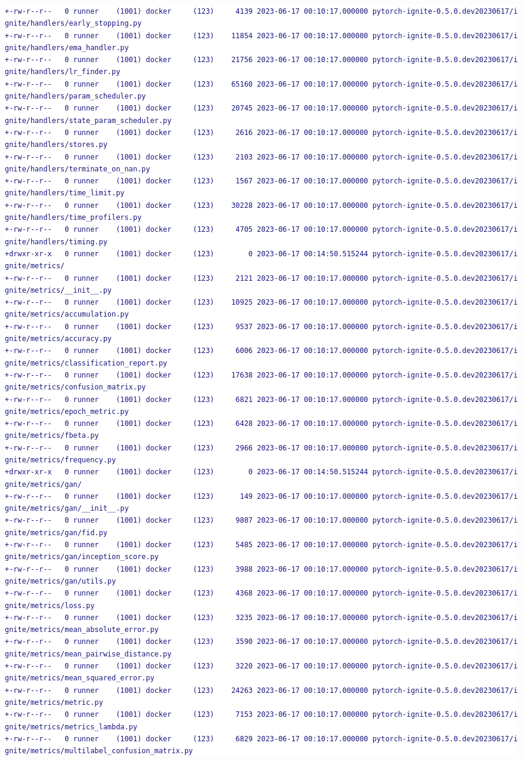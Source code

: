 ```diff
+-rw-r--r--   0 runner    (1001) docker     (123)     4139 2023-06-17 00:10:17.000000 pytorch-ignite-0.5.0.dev20230617/ignite/handlers/early_stopping.py
+-rw-r--r--   0 runner    (1001) docker     (123)    11854 2023-06-17 00:10:17.000000 pytorch-ignite-0.5.0.dev20230617/ignite/handlers/ema_handler.py
+-rw-r--r--   0 runner    (1001) docker     (123)    21756 2023-06-17 00:10:17.000000 pytorch-ignite-0.5.0.dev20230617/ignite/handlers/lr_finder.py
+-rw-r--r--   0 runner    (1001) docker     (123)    65160 2023-06-17 00:10:17.000000 pytorch-ignite-0.5.0.dev20230617/ignite/handlers/param_scheduler.py
+-rw-r--r--   0 runner    (1001) docker     (123)    20745 2023-06-17 00:10:17.000000 pytorch-ignite-0.5.0.dev20230617/ignite/handlers/state_param_scheduler.py
+-rw-r--r--   0 runner    (1001) docker     (123)     2616 2023-06-17 00:10:17.000000 pytorch-ignite-0.5.0.dev20230617/ignite/handlers/stores.py
+-rw-r--r--   0 runner    (1001) docker     (123)     2103 2023-06-17 00:10:17.000000 pytorch-ignite-0.5.0.dev20230617/ignite/handlers/terminate_on_nan.py
+-rw-r--r--   0 runner    (1001) docker     (123)     1567 2023-06-17 00:10:17.000000 pytorch-ignite-0.5.0.dev20230617/ignite/handlers/time_limit.py
+-rw-r--r--   0 runner    (1001) docker     (123)    30228 2023-06-17 00:10:17.000000 pytorch-ignite-0.5.0.dev20230617/ignite/handlers/time_profilers.py
+-rw-r--r--   0 runner    (1001) docker     (123)     4705 2023-06-17 00:10:17.000000 pytorch-ignite-0.5.0.dev20230617/ignite/handlers/timing.py
+drwxr-xr-x   0 runner    (1001) docker     (123)        0 2023-06-17 00:14:50.515244 pytorch-ignite-0.5.0.dev20230617/ignite/metrics/
+-rw-r--r--   0 runner    (1001) docker     (123)     2121 2023-06-17 00:10:17.000000 pytorch-ignite-0.5.0.dev20230617/ignite/metrics/__init__.py
+-rw-r--r--   0 runner    (1001) docker     (123)    10925 2023-06-17 00:10:17.000000 pytorch-ignite-0.5.0.dev20230617/ignite/metrics/accumulation.py
+-rw-r--r--   0 runner    (1001) docker     (123)     9537 2023-06-17 00:10:17.000000 pytorch-ignite-0.5.0.dev20230617/ignite/metrics/accuracy.py
+-rw-r--r--   0 runner    (1001) docker     (123)     6006 2023-06-17 00:10:17.000000 pytorch-ignite-0.5.0.dev20230617/ignite/metrics/classification_report.py
+-rw-r--r--   0 runner    (1001) docker     (123)    17638 2023-06-17 00:10:17.000000 pytorch-ignite-0.5.0.dev20230617/ignite/metrics/confusion_matrix.py
+-rw-r--r--   0 runner    (1001) docker     (123)     6821 2023-06-17 00:10:17.000000 pytorch-ignite-0.5.0.dev20230617/ignite/metrics/epoch_metric.py
+-rw-r--r--   0 runner    (1001) docker     (123)     6428 2023-06-17 00:10:17.000000 pytorch-ignite-0.5.0.dev20230617/ignite/metrics/fbeta.py
+-rw-r--r--   0 runner    (1001) docker     (123)     2966 2023-06-17 00:10:17.000000 pytorch-ignite-0.5.0.dev20230617/ignite/metrics/frequency.py
+drwxr-xr-x   0 runner    (1001) docker     (123)        0 2023-06-17 00:14:50.515244 pytorch-ignite-0.5.0.dev20230617/ignite/metrics/gan/
+-rw-r--r--   0 runner    (1001) docker     (123)      149 2023-06-17 00:10:17.000000 pytorch-ignite-0.5.0.dev20230617/ignite/metrics/gan/__init__.py
+-rw-r--r--   0 runner    (1001) docker     (123)     9807 2023-06-17 00:10:17.000000 pytorch-ignite-0.5.0.dev20230617/ignite/metrics/gan/fid.py
+-rw-r--r--   0 runner    (1001) docker     (123)     5485 2023-06-17 00:10:17.000000 pytorch-ignite-0.5.0.dev20230617/ignite/metrics/gan/inception_score.py
+-rw-r--r--   0 runner    (1001) docker     (123)     3988 2023-06-17 00:10:17.000000 pytorch-ignite-0.5.0.dev20230617/ignite/metrics/gan/utils.py
+-rw-r--r--   0 runner    (1001) docker     (123)     4368 2023-06-17 00:10:17.000000 pytorch-ignite-0.5.0.dev20230617/ignite/metrics/loss.py
+-rw-r--r--   0 runner    (1001) docker     (123)     3235 2023-06-17 00:10:17.000000 pytorch-ignite-0.5.0.dev20230617/ignite/metrics/mean_absolute_error.py
+-rw-r--r--   0 runner    (1001) docker     (123)     3590 2023-06-17 00:10:17.000000 pytorch-ignite-0.5.0.dev20230617/ignite/metrics/mean_pairwise_distance.py
+-rw-r--r--   0 runner    (1001) docker     (123)     3220 2023-06-17 00:10:17.000000 pytorch-ignite-0.5.0.dev20230617/ignite/metrics/mean_squared_error.py
+-rw-r--r--   0 runner    (1001) docker     (123)    24263 2023-06-17 00:10:17.000000 pytorch-ignite-0.5.0.dev20230617/ignite/metrics/metric.py
+-rw-r--r--   0 runner    (1001) docker     (123)     7153 2023-06-17 00:10:17.000000 pytorch-ignite-0.5.0.dev20230617/ignite/metrics/metrics_lambda.py
+-rw-r--r--   0 runner    (1001) docker     (123)     6829 2023-06-17 00:10:17.000000 pytorch-ignite-0.5.0.dev20230617/ignite/metrics/multilabel_confusion_matrix.py
```